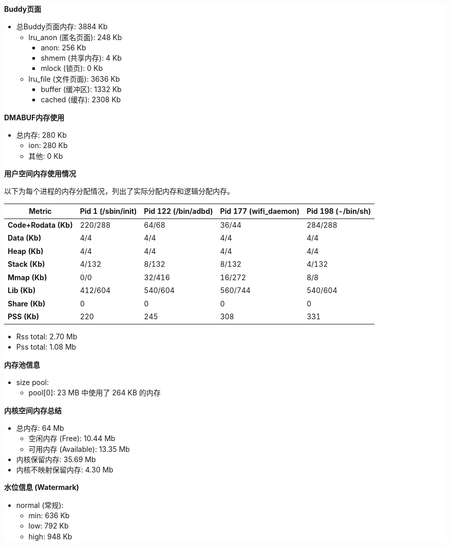 **Buddy页面**

- 总Buddy页面内存: 3884 Kb
  - lru_anon (匿名页面): 248 Kb
    - anon: 256 Kb
    - shmem (共享内存): 4 Kb
    - mlock (锁页): 0 Kb
  - lru_file (文件页面): 3636 Kb
    - buffer (缓冲区): 1332 Kb
    - cached (缓存): 2308 Kb

**DMABUF内存使用**

- 总内存: 280 Kb
  - ion: 280 Kb
  - 其他: 0 Kb

**用户空间内存使用情况**

以下为每个进程的内存分配情况，列出了实际分配内存和逻辑分配内存。

| **Metric**           | **Pid 1 (/sbin/init)** | **Pid 122 (/bin/adbd)** | **Pid 177 (wifi_daemon)** | **Pid 198 (-/bin/sh)** |
| -------------------- | ---------------------- | ----------------------- | ------------------------- | ---------------------- |
| **Code+Rodata (Kb)** | 220/288                | 64/68                   | 36/44                     | 284/288                |
| **Data (Kb)**        | 4/4                    | 4/4                     | 4/4                       | 4/4                    |
| **Heap (Kb)**        | 4/4                    | 4/4                     | 4/4                       | 4/4                    |
| **Stack (Kb)**       | 4/132                  | 8/132                   | 8/132                     | 4/132                  |
| **Mmap (Kb)**        | 0/0                    | 32/416                  | 16/272                    | 8/8                    |
| **Lib (Kb)**         | 412/604                | 540/604                 | 560/744                   | 540/604                |
| **Share (Kb)**       | 0                      | 0                       | 0                         | 0                      |
| **PSS (Kb)**         | 220                    | 245                     | 308                       | 331                    |

- Rss total: 2.70 Mb
- Pss total: 1.08 Mb

**内存池信息**

- size pool:
  - pool[0]: 23 MB 中使用了 264 KB 的内存

**内核空间内存总结**

- 总内存: 64 Mb
  - 空闲内存 (Free): 10.44 Mb
  - 可用内存 (Available): 13.35 Mb
- 内核保留内存: 35.69 Mb
- 内核不映射保留内存: 4.30 Mb

**水位信息 (Watermark)**

- normal (常规):
  - min: 636 Kb
  - low: 792 Kb
  - high: 948 Kb
